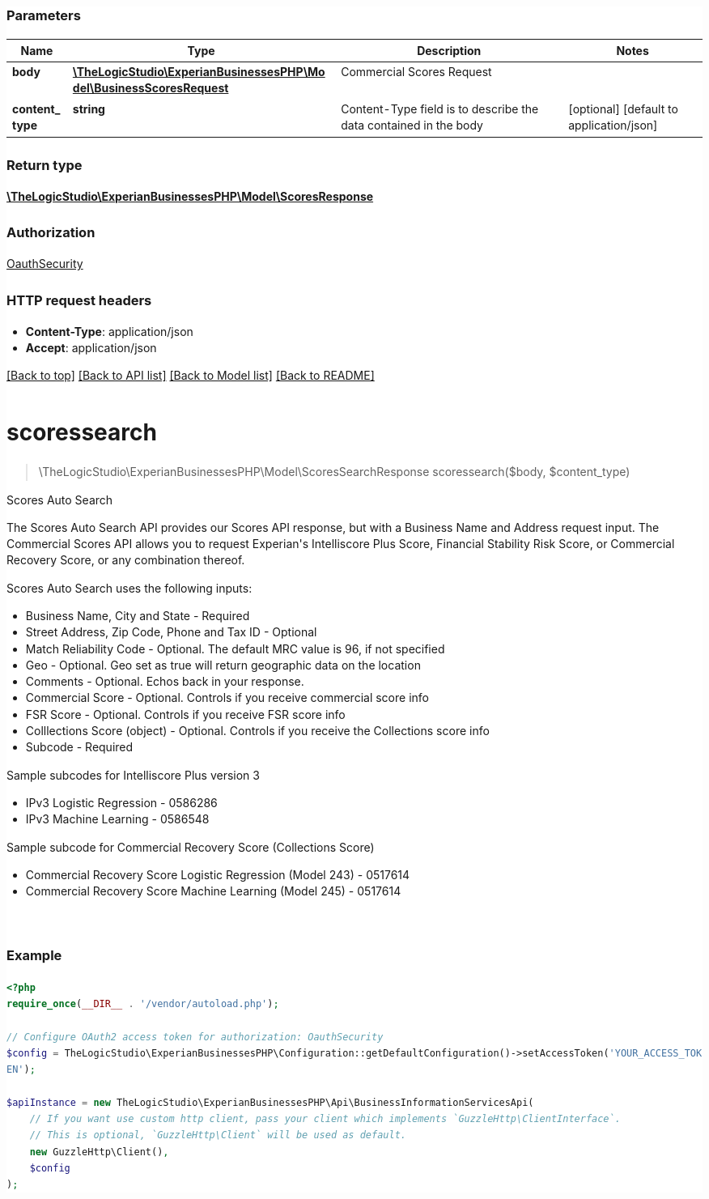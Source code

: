 ### Parameters

Name | Type | Description  | Notes
------------- | ------------- | ------------- | -------------
 **body** | [**\TheLogicStudio\ExperianBusinessesPHP\Model\BusinessScoresRequest**](../Model/BusinessScoresRequest.md)| Commercial Scores Request |
 **content_type** | **string**| Content-Type field is to describe the data contained in the body | [optional] [default to application/json]

### Return type

[**\TheLogicStudio\ExperianBusinessesPHP\Model\ScoresResponse**](../Model/ScoresResponse.md)

### Authorization

[OauthSecurity](../../README.md#OauthSecurity)

### HTTP request headers

 - **Content-Type**: application/json
 - **Accept**: application/json

[[Back to top]](#) [[Back to API list]](../../README.md#documentation-for-api-endpoints) [[Back to Model list]](../../README.md#documentation-for-models) [[Back to README]](../../README.md)

# **scoressearch**
> \TheLogicStudio\ExperianBusinessesPHP\Model\ScoresSearchResponse scoressearch($body, $content_type)

Scores Auto Search

<p>The Scores Auto Search API provides our Scores API response, but with  a Business Name and Address request input. The Commercial Scores API allows you to request Experian's Intelliscore Plus Score,  Financial Stability Risk Score, or Commercial Recovery Score, or any combination thereof.</p> <p>Scores Auto Search uses the following inputs:</p>  <p>  <ul> <li>Business Name, City and State - Required</li>  <li>Street Address, Zip Code, Phone and Tax ID - Optional</li>  <li>Match Reliability Code - Optional. The default MRC value is 96, if not specified</li>  <li>Geo - Optional. Geo set as true will return geographic data on the location</li> <li>Comments - Optional. Echos back in your response.</li> <li>Commercial Score - Optional. Controls if you receive commercial score info</li>  <li>FSR Score - Optional. Controls if you receive FSR score info</li> <li>Colllections Score (object) - Optional.  Controls if you receive the Collections score info</li> <li>Subcode - Required</li> </ul> </p> <p>Sample subcodes for Intelliscore Plus version 3</p> <ul> <li>IPv3 Logistic Regression - 0586286</li> <li>IPv3 Machine Learning - 0586548</li> </ul> <p>Sample subcode for Commercial Recovery Score (Collections Score)</p> <ul> <li>Commercial Recovery Score Logistic Regression (Model 243) - 0517614</li> <li>Commercial Recovery Score Machine Learning (Model 245) - 0517614</li> </ul> <p>&nbsp;</p>

### Example
```php
<?php
require_once(__DIR__ . '/vendor/autoload.php');

// Configure OAuth2 access token for authorization: OauthSecurity
$config = TheLogicStudio\ExperianBusinessesPHP\Configuration::getDefaultConfiguration()->setAccessToken('YOUR_ACCESS_TOKEN');

$apiInstance = new TheLogicStudio\ExperianBusinessesPHP\Api\BusinessInformationServicesApi(
    // If you want use custom http client, pass your client which implements `GuzzleHttp\ClientInterface`.
    // This is optional, `GuzzleHttp\Client` will be used as default.
    new GuzzleHttp\Client(),
    $config
);
```